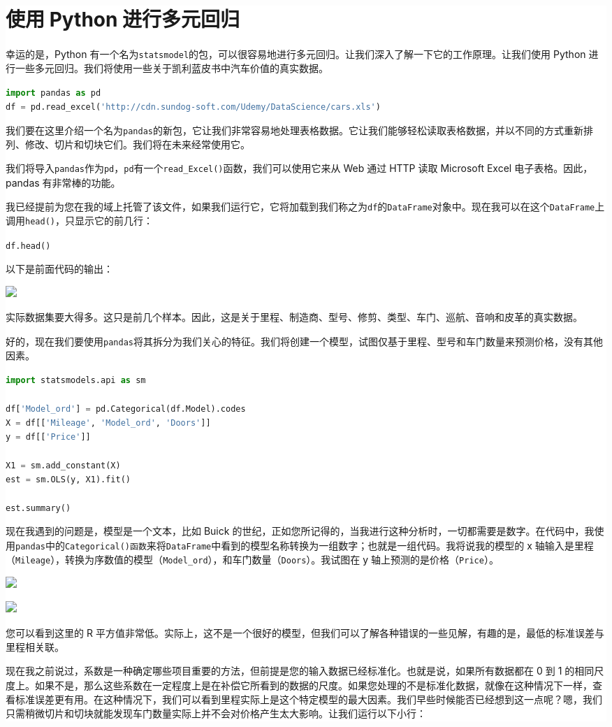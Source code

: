 # 使用 Python 进行多元回归

幸运的是，Python 有一个名为`statsmodel`的包，可以很容易地进行多元回归。让我们深入了解一下它的工作原理。让我们使用 Python 进行一些多元回归。我们将使用一些关于凯利蓝皮书中汽车价值的真实数据。

```py
import pandas as pd
df = pd.read_excel('http://cdn.sundog-soft.com/Udemy/DataScience/cars.xls')

```

我们要在这里介绍一个名为`pandas`的新包，它让我们非常容易地处理表格数据。它让我们能够轻松读取表格数据，并以不同的方式重新排列、修改、切片和切块它们。我们将在未来经常使用它。

我们将导入`pandas`作为`pd`，`pd`有一个`read_Excel()`函数，我们可以使用它来从 Web 通过 HTTP 读取 Microsoft Excel 电子表格。因此，pandas 有非常棒的功能。 

我已经提前为您在我的域上托管了该文件，如果我们运行它，它将加载到我们称之为`df`的`DataFrame`对象中。现在我可以在这个`DataFrame`上调用`head()`，只显示它的前几行：

```py
df.head()

```

以下是前面代码的输出：

![](https://github.com/OpenDocCN/freelearn-bigdata-zh/raw/master/docs/hsn-ds-py-ml/img/d0288fca-7305-4812-b099-6de8fbea7f8f.png)

实际数据集要大得多。这只是前几个样本。因此，这是关于里程、制造商、型号、修剪、类型、车门、巡航、音响和皮革的真实数据。

好的，现在我们要使用`pandas`将其拆分为我们关心的特征。我们将创建一个模型，试图仅基于里程、型号和车门数量来预测价格，没有其他因素。

```py
import statsmodels.api as sm

df['Model_ord'] = pd.Categorical(df.Model).codes
X = df[['Mileage', 'Model_ord', 'Doors']]
y = df[['Price']]

X1 = sm.add_constant(X)
est = sm.OLS(y, X1).fit()

est.summary() 

```

现在我遇到的问题是，模型是一个文本，比如 Buick 的世纪，正如您所记得的，当我进行这种分析时，一切都需要是数字。在代码中，我使用`pandas`中的`Categorical()函数`来将`DataFrame`中看到的模型名称转换为一组数字；也就是一组代码。我将说我的模型的 x 轴输入是里程（`Mileage`），转换为序数值的模型（`Model_ord`），和车门数量（`Doors`）。我试图在 y 轴上预测的是价格（`Price`）。

![](https://github.com/OpenDocCN/freelearn-bigdata-zh/raw/master/docs/hsn-ds-py-ml/img/218a51f2-f117-4cdc-b50f-25bd99d8990d.png)

![](https://github.com/OpenDocCN/freelearn-bigdata-zh/raw/master/docs/hsn-ds-py-ml/img/ffce0020-9e84-4ecd-9a73-ac3008463f3a.png)

您可以看到这里的 R 平方值非常低。实际上，这不是一个很好的模型，但我们可以了解各种错误的一些见解，有趣的是，最低的标准误差与里程相关联。

现在我之前说过，系数是一种确定哪些项目重要的方法，但前提是您的输入数据已经标准化。也就是说，如果所有数据都在 0 到 1 的相同尺度上。如果不是，那么这些系数在一定程度上是在补偿它所看到的数据的尺度。如果您处理的不是标准化数据，就像在这种情况下一样，查看标准误差更有用。在这种情况下，我们可以看到里程实际上是这个特定模型的最大因素。我们早些时候能否已经想到这一点呢？嗯，我们只需稍微切片和切块就能发现车门数量实际上并不会对价格产生太大影响。让我们运行以下小行：
